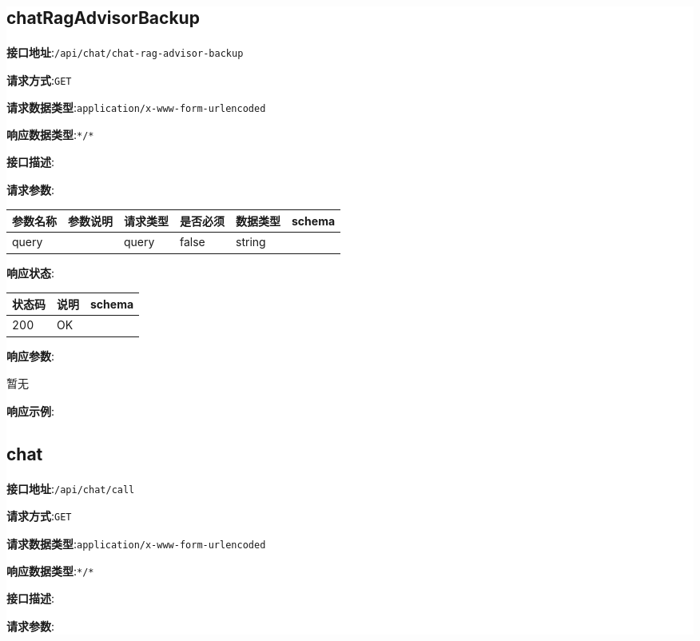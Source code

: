 
## chatRagAdvisorBackup


**接口地址**:`/api/chat/chat-rag-advisor-backup`


**请求方式**:`GET`


**请求数据类型**:`application/x-www-form-urlencoded`


**响应数据类型**:`*/*`


**接口描述**:


**请求参数**:


| 参数名称 | 参数说明 | 请求类型    | 是否必须 | 数据类型 | schema |
| -------- | -------- | ----- | -------- | -------- | ------ |
|query||query|false|string||


**响应状态**:


| 状态码 | 说明 | schema |
| -------- | -------- | ----- | 
|200|OK||


**响应参数**:


暂无


**响应示例**:
```javascript

```


## chat


**接口地址**:`/api/chat/call`


**请求方式**:`GET`


**请求数据类型**:`application/x-www-form-urlencoded`


**响应数据类型**:`*/*`


**接口描述**:


**请求参数**:
